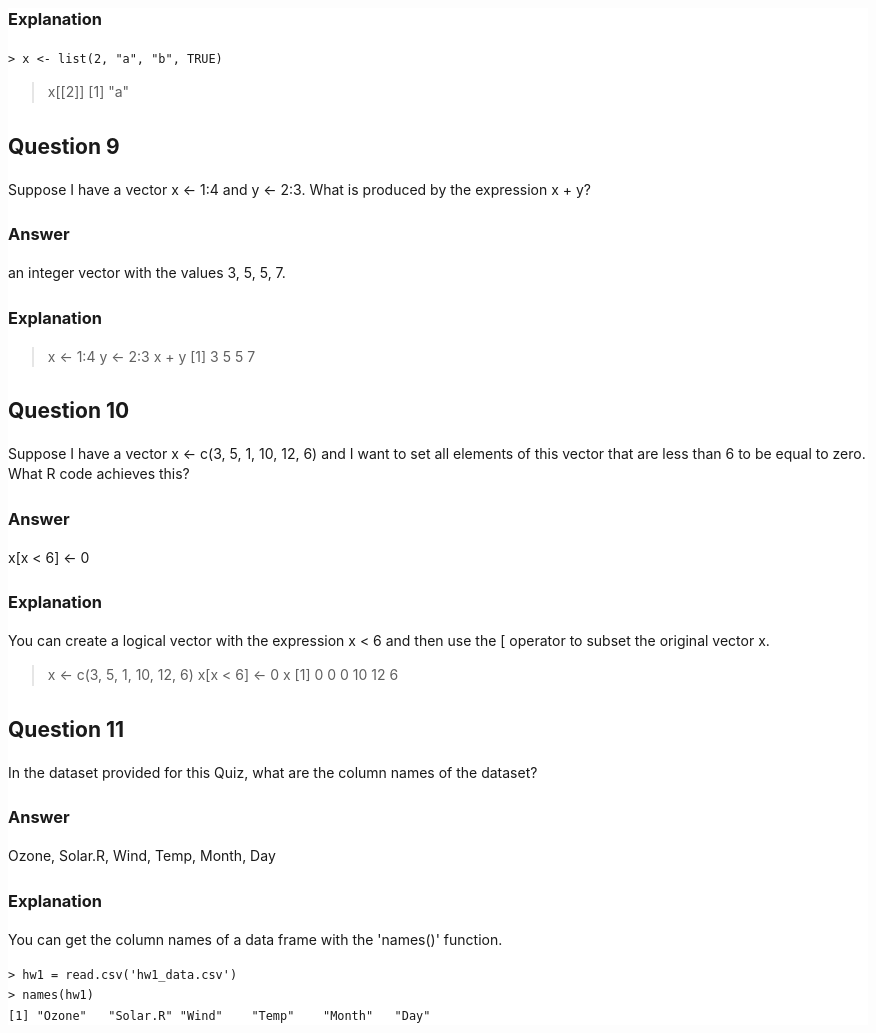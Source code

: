 ### Explanation

	> x <- list(2, "a", "b", TRUE)
  > x[[2]]
  [1] "a"

Question 9
----------
Suppose I have a vector x <- 1:4 and y <- 2:3. What is produced by the expression x + y?

### Answer
an integer vector with the values 3, 5, 5, 7.

### Explanation

  > x <- 1:4
  > y <- 2:3
  > x + y
  [1] 3 5 5 7


Question 10
-----------
Suppose I have a vector x <- c(3, 5, 1, 10, 12, 6) and I want to set all elements of this vector that are less than 6 to be equal to zero. What R code achieves this?

### Answer
x[x < 6] <- 0

### Explanation
You can create a logical vector with the expression x < 6 and then use the [ operator to subset the original vector x.

  > x <- c(3, 5, 1, 10, 12, 6)
  > x[x < 6] <- 0
  > x
  [1]  0  0  0 10 12  6


Question 11
-----------
In the dataset provided for this Quiz, what are the column names of the dataset?

### Answer
Ozone, Solar.R, Wind, Temp, Month, Day

### Explanation
You can get the column names of a data frame with the 'names()' function.

	> hw1 = read.csv('hw1_data.csv')
	> names(hw1)
	[1] "Ozone"   "Solar.R" "Wind"    "Temp"    "Month"   "Day"

